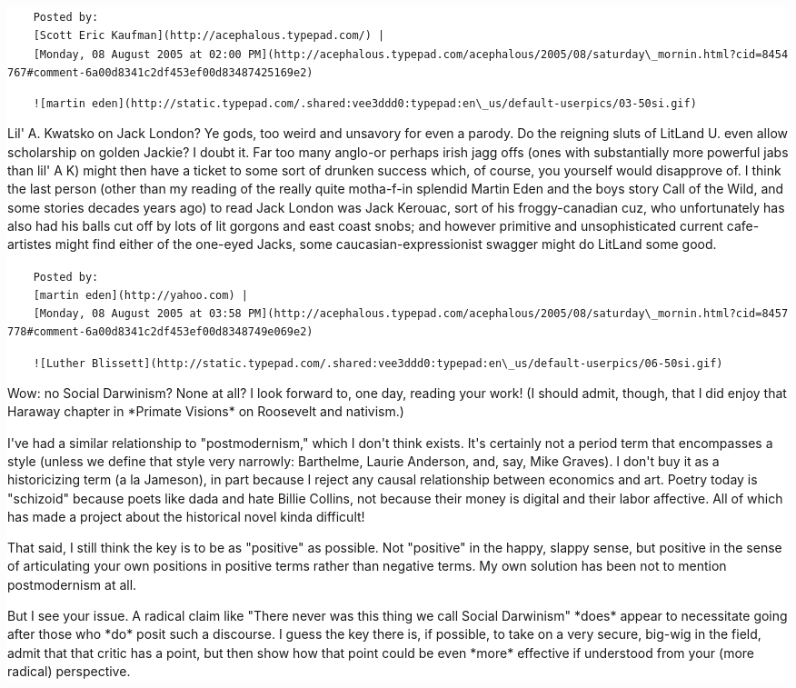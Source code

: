 	

		Posted by:
		[Scott Eric Kaufman](http://acephalous.typepad.com/) |
		[Monday, 08 August 2005 at 02:00 PM](http://acephalous.typepad.com/acephalous/2005/08/saturday\_mornin.html?cid=8454767#comment-6a00d8341c2df453ef00d83487425169e2)

[]()

	

		![martin eden](http://static.typepad.com/.shared:vee3ddd0:typepad:en\_us/default-userpics/03-50si.gif)
	

	

		

Lil' A. Kwatsko on Jack London? Ye gods, too weird and unsavory for even a parody. Do the reigning sluts of LitLand U. even allow scholarship on golden Jackie? I doubt it. Far too many anglo-or perhaps irish jagg offs (ones with substantially more powerful jabs than lil' A K) might then have a ticket to some sort of drunken success which, of course, you yourself would disapprove of. I think the last person (other than my reading of the really quite motha-f-in splendid Martin Eden and the boys story Call of the Wild, and some stories decades years ago) to read Jack London was Jack Kerouac, sort of his froggy-canadian cuz, who unfortunately has also had his balls cut off by lots of lit gorgons and east coast snobs; and however primitive and unsophisticated current cafe-artistes might find either of the one-eyed Jacks, some caucasian-expressionist swagger might do LitLand some good. 

	

		Posted by:
		[martin eden](http://yahoo.com) |
		[Monday, 08 August 2005 at 03:58 PM](http://acephalous.typepad.com/acephalous/2005/08/saturday\_mornin.html?cid=8457778#comment-6a00d8341c2df453ef00d8348749e069e2)

[]()

	

		![Luther Blissett](http://static.typepad.com/.shared:vee3ddd0:typepad:en\_us/default-userpics/06-50si.gif)
	

	

		

Wow: no Social Darwinism?  None at all?  I look forward to, one day, reading your work!  (I should admit, though, that I did enjoy that Haraway chapter in \*Primate Visions\* on Roosevelt and nativism.)

I've had a similar relationship to "postmodernism," which I don't think exists.  It's certainly not a period term that encompasses a style (unless we define that style very narrowly: Barthelme, Laurie Anderson, and, say, Mike Graves).  I don't buy it as a historicizing term (a la Jameson), in part because I reject any causal relationship between economics and art.  Poetry today is "schizoid" because poets like dada and hate Billie Collins, not because their money is digital and their labor affective.    All of which has made a project about the historical novel kinda difficult!

That said, I still think the key is to be as "positive" as possible.  Not "positive" in the happy, slappy sense, but positive in the sense of articulating your own positions in positive terms rather than negative terms.  My own solution has been not to mention postmodernism at all.    

But I see your issue.  A radical claim like "There never was this thing we call Social Darwinism" \*does\* appear to necessitate going after those who \*do\* posit such a discourse.  I guess the key there is, if possible, to take on a very secure, big-wig in the field, admit that that critic has a point, but then show how that point could be even \*more\* effective if understood from your (more radical) perspective.    
